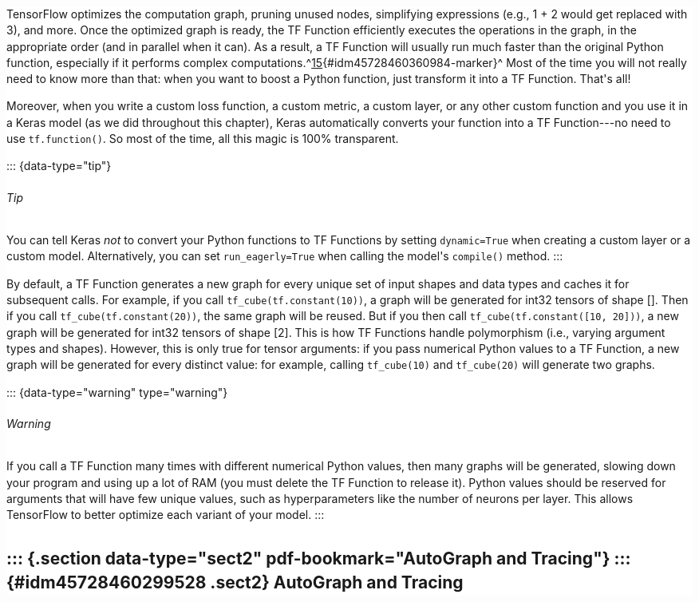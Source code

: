 TensorFlow optimizes the computation graph, pruning unused nodes,
simplifying expressions (e.g., 1 + 2 would get replaced with 3), and
more. Once the optimized graph is ready, the TF Function efficiently
executes the operations in the graph, in the appropriate order (and in
parallel when it can). As a result, a TF Function will usually run much
faster than the original Python function, especially if it performs
complex
computations.^[15](https://learning.oreilly.com/library/view/hands-on-machine-learning/9781492032632/ch12.html#idm45728460360984){#idm45728460360984-marker}^
Most of the time you will not really need to know more than that: when
you want to boost a Python function, just transform it into a TF
Function. That's all!

Moreover, when you write a custom loss function, a custom metric, a
custom layer, or any other custom function and you use it in a Keras
model (as we did throughout this chapter), Keras automatically converts
your function into a TF Function---no need to use `tf.function()`. So
most of the time, all this magic is 100% transparent.

::: {data-type="tip"}
###### Tip

You can tell Keras *not* to convert your Python functions to TF
Functions by setting `dynamic=True` when creating a custom layer or a
custom model. Alternatively, you can set `run_eagerly=True` when calling
the model's `compile()` method.
:::

By default, a TF Function generates a new graph for every unique set of
input shapes and data types and caches it for subsequent calls. For
example, if you call `tf_cube(tf.constant(10))`, a graph will be
generated for int32 tensors of shape \[\]. Then if you call
`tf_cube(tf.constant(20))`, the same graph will be reused. But if you
then call `tf_cube(tf.constant([10, 20]))`, a new graph will be
generated for int32 tensors of shape \[2\]. This is how TF Functions
handle polymorphism (i.e., varying argument types and shapes). However,
this is only true for tensor arguments: if you pass numerical Python
values to a TF Function, a new graph will be generated for every
distinct value: for example, calling `tf_cube(10)` and `tf_cube(20)`
will generate two graphs.

::: {data-type="warning" type="warning"}
###### Warning

If you call a TF Function many times with different numerical Python
values, then many graphs will be generated, slowing down your program
and using up a lot of RAM (you must delete the TF Function to release
it). Python values should be reserved for arguments that will have few
unique values, such as hyperparameters like the number of neurons per
layer. This allows TensorFlow to better optimize each variant of your
model.
:::

::: {.section data-type="sect2" pdf-bookmark="AutoGraph and Tracing"}
::: {#idm45728460299528 .sect2}
AutoGraph and Tracing
---------------------
